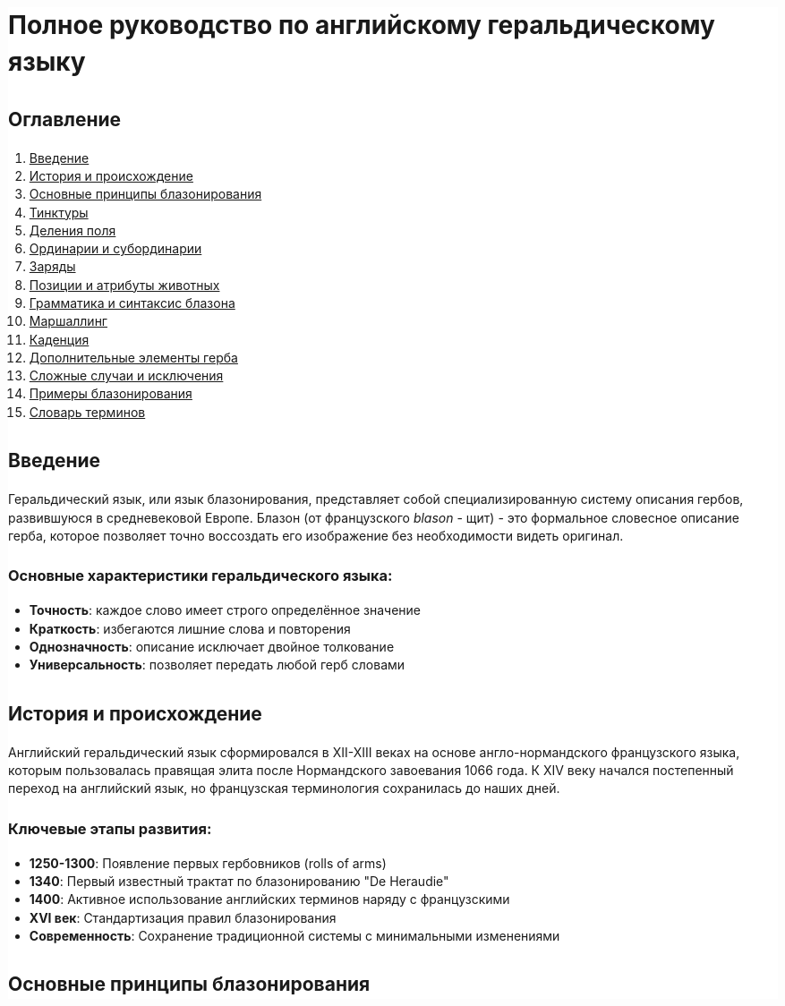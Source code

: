 # Полное руководство по английскому геральдическому языку

## Оглавление

1. [Введение](#введение)
2. [История и происхождение](#история-и-происхождение)
3. [Основные принципы блазонирования](#основные-принципы-блазонирования)
4. [Тинктуры](#тинктуры)
5. [Деления поля](#деления-поля)
6. [Ординарии и субординарии](#ординарии-и-субординарии)
7. [Заряды](#заряды)
8. [Позиции и атрибуты животных](#позиции-и-атрибуты-животных)
9. [Грамматика и синтаксис блазона](#грамматика-и-синтаксис-блазона)
10. [Маршаллинг](#маршаллинг)
11. [Каденция](#каденция)
12. [Дополнительные элементы герба](#дополнительные-элементы-герба)
13. [Сложные случаи и исключения](#сложные-случаи-и-исключения)
14. [Примеры блазонирования](#примеры-блазонирования)
15. [Словарь терминов](#словарь-терминов)

## Введение

Геральдический язык, или язык блазонирования, представляет собой специализированную систему описания гербов, развившуюся в средневековой Европе. Блазон (от французского *blason* - щит) - это формальное словесное описание герба, которое позволяет точно воссоздать его изображение без необходимости видеть оригинал.

### Основные характеристики геральдического языка:

- **Точность**: каждое слово имеет строго определённое значение
- **Краткость**: избегаются лишние слова и повторения
- **Однозначность**: описание исключает двойное толкование
- **Универсальность**: позволяет передать любой герб словами

## История и происхождение

Английский геральдический язык сформировался в XII-XIII веках на основе англо-нормандского французского языка, которым пользовалась правящая элита после Нормандского завоевания 1066 года. К XIV веку начался постепенный переход на английский язык, но французская терминология сохранилась до наших дней.

### Ключевые этапы развития:

- **1250-1300**: Появление первых гербовников (rolls of arms)
- **1340**: Первый известный трактат по блазонированию "De Heraudie"
- **1400**: Активное использование английских терминов наряду с французскими
- **XVI век**: Стандартизация правил блазонирования
- **Современность**: Сохранение традиционной системы с минимальными изменениями

## Основные принципы блазонирования
